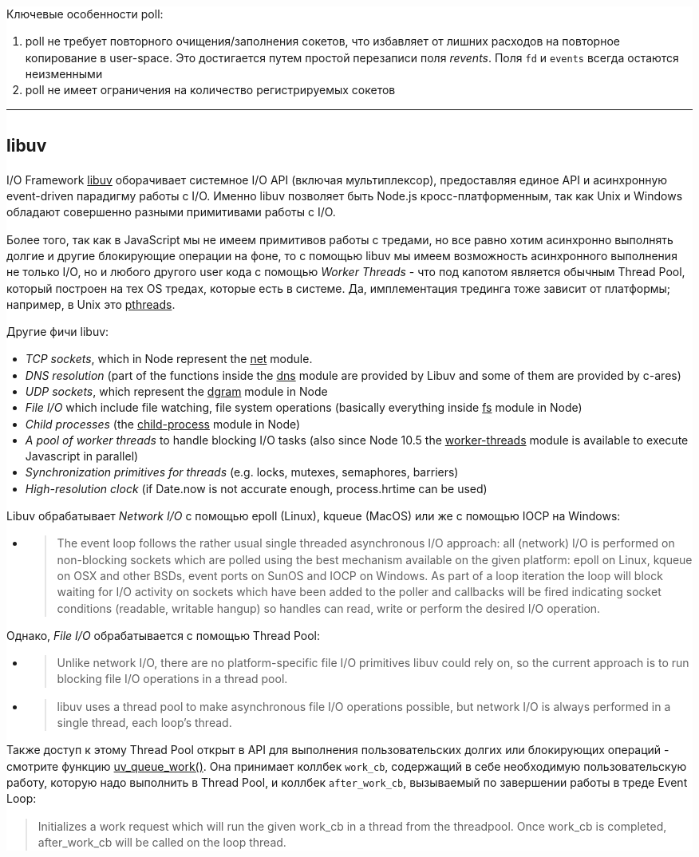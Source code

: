 Ключевые особенности poll:
1) poll не требует повторного очищения/заполнения сокетов, что избавляет от лишних расходов на повторное копирование в user-space. Это достигается путем простой перезаписи поля *revents*. Поля `fd` и `events` всегда остаются неизменными
2) poll не имеет ограничения на количество регистрируемых сокетов

---

## libuv

I/O Framework [libuv](https://libuv.org/) оборачивает системное I/O API (включая мультиплексор), предоставляя единое API и асинхронную event-driven парадигму работы с I/O. Именно libuv позволяет быть Node.js кросс-платформенным, так как Unix и Windows обладают совершенно разными примитивами работы с I/O.

Более того, так как в JavaScript мы не имеем примитивов работы с тредами, но все равно хотим асинхронно выполнять долгие и другие блокирующие операции на фоне, то с помощью libuv мы имеем возможность асинхронного выполнения не только I/O, но и любого другого user кода с помощью *Worker Threads* - что под капотом является обычным Thread Pool, который построен на тех OS тредах, которые есть в системе. Да, имплементация трединга тоже зависит от платформы; например, в Unix это [pthreads](https://man7.org/linux/man-pages/man7/pthreads.7.html).

Другие фичи libuv:
- *TCP sockets*, which in Node represent the [net](https://nodejs.org/api/net.html) module.
- *DNS resolution* (part of the functions inside the [dns](https://nodejs.org/api/dns.html) module are provided by Libuv and some of them are provided by c-ares)
- *UDP sockets*, which represent the [dgram](https://nodejs.org/api/dgram.html) module in Node
- *File I/O* which include file watching, file system operations (basically everything inside [fs](https://nodejs.org/api/fs.html) module in Node)
- *Child processes* (the [child-process](https://nodejs.org/api/child_process.html) module in Node)
- *A pool of worker threads* to handle blocking I/O tasks (also since Node 10.5 the [worker-threads](https://nodejs.org/api/worker_threads.html) module is available to execute Javascript in parallel)
- *Synchronization primitives for threads* (e.g. locks, mutexes, semaphores, barriers)
- *High-resolution clock* (if Date.now is not accurate enough, process.hrtime can be used)

Libuv обрабатывает *Network I/O* с помощью epoll (Linux), kqueue (MacOS) или же с помощью IOCP на Windows:
- > The event loop follows the rather usual single threaded asynchronous I/O approach: all (network) I/O is performed on non-blocking sockets which are polled using the best mechanism available on the given platform: epoll on Linux, kqueue on OSX and other BSDs, event ports on SunOS and IOCP on Windows. As part of a loop iteration the loop will block waiting for I/O activity on sockets which have been added to the poller and callbacks will be fired indicating socket conditions (readable, writable hangup) so handles can read, write or perform the desired I/O operation.

Однако, *File I/O* обрабатывается с помощью Thread Pool:
- > Unlike network I/O, there are no platform-specific file I/O primitives libuv could rely on, so the current approach is to run blocking file I/O operations in a thread pool.
- > libuv uses a thread pool to make asynchronous file I/O operations possible, but network I/O is always performed in a single thread, each loop’s thread.

Также доступ к этому Thread Pool открыт в API для выполнения пользовательских долгих или блокирующих операций - смотрите функцию [uv_queue_work()](http://docs.libuv.org/en/v1.x/threadpool.html#c.uv_queue_work). Она принимает коллбек `work_cb`, содержащий в себе необходимую пользовательскую работу, которую надо выполнить в Thread Pool, и коллбек `after_work_cb`, вызываемый по завершении работы в треде Event Loop:
> Initializes a work request which will run the given work_cb in a thread from the threadpool. Once work_cb is completed, after_work_cb will be called on the loop thread.
